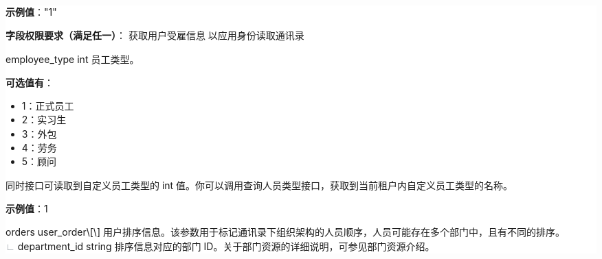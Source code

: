 **示例值**："1"

**字段权限要求（满足任一）**：
获取用户受雇信息
以应用身份读取通讯录
	</md-td>
</md-tr>


<md-tr>
	<md-td>
	employee_type
	</md-td>
	<md-td>
	int
	</md-td>
	<md-td>
	员工类型。
      
**可选值有**：
- 1：正式员工
- 2：实习生
- 3：外包
- 4：劳务
- 5：顾问   
      
同时接口可读取到自定义员工类型的 int 值。你可以调用查询人员类型接口，获取到当前租户内自定义员工类型的名称。   

**示例值**：1
	</md-td>
</md-tr>


<md-tr>
	<md-td>
	orders
	</md-td>
	<md-td>
	user_order\[\]
	</md-td>
	<md-td>
	用户排序信息。该参数用于标记通讯录下组织架构的人员顺序，人员可能存在多个部门中，且有不同的排序。
	</md-td>
</md-tr>


<md-tr>
	<md-td>
	&emsp;<span style="color: #8F959E">∟</span>&nbsp;department_id
	</md-td>
	<md-td>
	string
	</md-td>
	<md-td>
	排序信息对应的部门 ID。关于部门资源的详细说明，可参见部门资源介绍。
  
